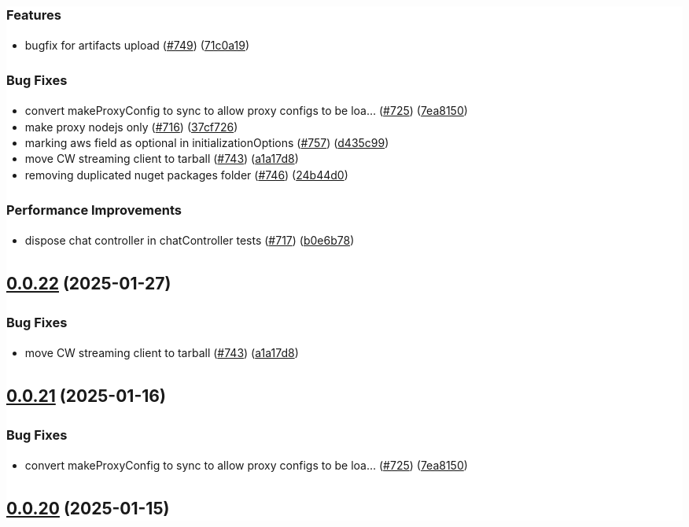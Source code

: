 
### Features

* bugfix for artifacts upload ([#749](https://github.com/aws/language-servers/issues/749)) ([71c0a19](https://github.com/aws/language-servers/commit/71c0a19974428037160152cc7e40cd6c399ceec9))


### Bug Fixes

* convert makeProxyConfig to sync to allow proxy configs to be loa… ([#725](https://github.com/aws/language-servers/issues/725)) ([7ea8150](https://github.com/aws/language-servers/commit/7ea81505c4c69a0a3ba3b595a51fd40b9db14947))
* make proxy nodejs only ([#716](https://github.com/aws/language-servers/issues/716)) ([37cf726](https://github.com/aws/language-servers/commit/37cf726e4926640da158ee67d86a1937b2c89c68))
* marking aws field as optional in initializationOptions ([#757](https://github.com/aws/language-servers/issues/757)) ([d435c99](https://github.com/aws/language-servers/commit/d435c992c44214523eadfe252bb80d70ffa191f6))
* move CW streaming client to tarball ([#743](https://github.com/aws/language-servers/issues/743)) ([a1a17d8](https://github.com/aws/language-servers/commit/a1a17d853bd1d33897e2deaacec53d6d62bbe2ec))
* removing duplicated nuget packages folder ([#746](https://github.com/aws/language-servers/issues/746)) ([24b44d0](https://github.com/aws/language-servers/commit/24b44d03ce6d2127099a6ce8c33cd63b55fae290))


### Performance Improvements

* dispose chat controller in chatController tests ([#717](https://github.com/aws/language-servers/issues/717)) ([b0e6b78](https://github.com/aws/language-servers/commit/b0e6b78bcee5970eac8159d2a46bae152f1d238d))

## [0.0.22](https://github.com/aws/language-servers/compare/lsp-codewhisperer/v0.0.21...lsp-codewhisperer/v0.0.22) (2025-01-27)


### Bug Fixes

* move CW streaming client to tarball ([#743](https://github.com/aws/language-servers/issues/743)) ([a1a17d8](https://github.com/aws/language-servers/commit/a1a17d853bd1d33897e2deaacec53d6d62bbe2ec))

## [0.0.21](https://github.com/aws/language-servers/compare/lsp-codewhisperer/v0.0.20...lsp-codewhisperer/v0.0.21) (2025-01-16)


### Bug Fixes

* convert makeProxyConfig to sync to allow proxy configs to be loa… ([#725](https://github.com/aws/language-servers/issues/725)) ([7ea8150](https://github.com/aws/language-servers/commit/7ea81505c4c69a0a3ba3b595a51fd40b9db14947))

## [0.0.20](https://github.com/aws/language-servers/compare/lsp-codewhisperer/v0.0.19...lsp-codewhisperer/v0.0.20) (2025-01-15)
